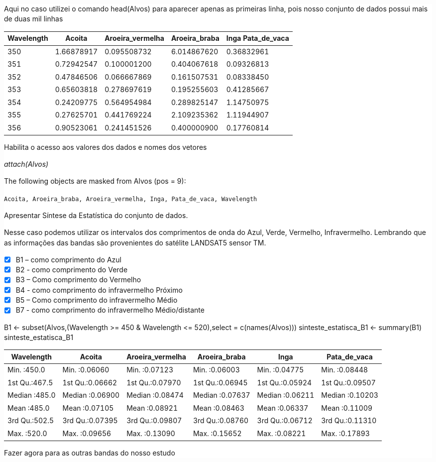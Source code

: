 Aqui no caso utilizei o comando head(Alvos) para aparecer apenas as primeiras linha, pois nosso conjunto de dados possui mais de duas mil linhas

|Wavelength|     Acoita| Aroeira_vermelha| Aroeira_braba|       Inga Pata_de_vaca|
|----------|----------|-----------------|---------------|------------------------|
|350 |1.66878917|      0.095508732|   6.014867620| 0.36832961|  0.570653290|
|351 |0.72942547|      0.100001200|  0.404067618| 0.09326813|  0.323317413|
|352 |0.47846506|      0.066667869|   0.161507531| 0.08338450|  0.165272754|
|353 |0.65603818|      0.278697619|   0.195255603| 0.41285667|  0.009490587|
|354 |0.24209775|      0.564954984|   0.289825147| 1.14750975|  0.289824847|
|355 |0.27625701|      0.441769224|   2.109235362| 1.11944907|  0.548035328|
|356 |0.90523061|      0.241451526|   0.400000900| 0.17760814|  0.993146400|


Habilita o acesso aos valores dos dados e nomes dos vetores

*attach(Alvos)*

The following objects are masked from Alvos (pos = 9):

    Acoita, Aroeira_braba, Aroeira_vermelha, Inga, Pata_de_vaca, Wavelength

Apresentar Síntese da Estatística do conjunto de dados. 

Nesse caso podemos utilizar os intervalos dos comprimentos de onda do Azul, Verde, Vermelho, Infravermelho. Lembrando que as informações das bandas são provenientes do satélite LANDSAT5 sensor TM.

- [x] B1 – como comprimento do Azul
- [x] B2 - como comprimento do Verde
- [x] B3 – Como comprimento do Vermelho
- [x] B4 - como comprimento do infravermelho Próximo
- [x] B5 – Como comprimento do infravermelho Médio
- [x] B7 - como comprimento do infravermelho Médio/distante

B1 <- subset(Alvos,(Wavelength >= 450 & Wavelength <= 520),select = c(names(Alvos)))
sinteste_estatisca_B1 <- summary(B1)
sinteste_estatisca_B1

|Wavelength|        Acoita   |     Aroeira_vermelha | Aroeira_braba      |    Inga           | Pata_de_vaca  | 
|----------|-----------------|-----------------------|-------------------|-------------------|--------------|
 |Min.   :450.0|   Min.   :0.06060|   Min.   :0.07123|   Min.   :0.06003  | Min.   :0.04775  |Min.   :0.08448 | 
 |1st Qu.:467.5 |  1st Qu.:0.06662 |  1st Qu.:0.07970 |  1st Qu.:0.06945  | 1st Qu.:0.05924  |1st Qu.:0.09507  |
 |Median :485.0 |  Median :0.06900  | Median :0.08474  | Median :0.07637  | Median :0.06211  |Median :0.10203  |
 |Mean   :485.0 |  Mean   :0.07105  | Mean   :0.08921  | Mean   :0.08463  | Mean   :0.06337  |Mean   :0.11009  |
 |3rd Qu.:502.5 |  3rd Qu.:0.07395  | 3rd Qu.:0.09807  | 3rd Qu.:0.08760  | 3rd Qu.:0.06712  |3rd Qu.:0.11310  |
 |Max.   :520.0 |  Max.   :0.09656  | Max.   :0.13090  | Max.   :0.15652  | Max.   :0.08221  |Max.   :0.17893|

Fazer agora para as outras bandas do nosso estudo
